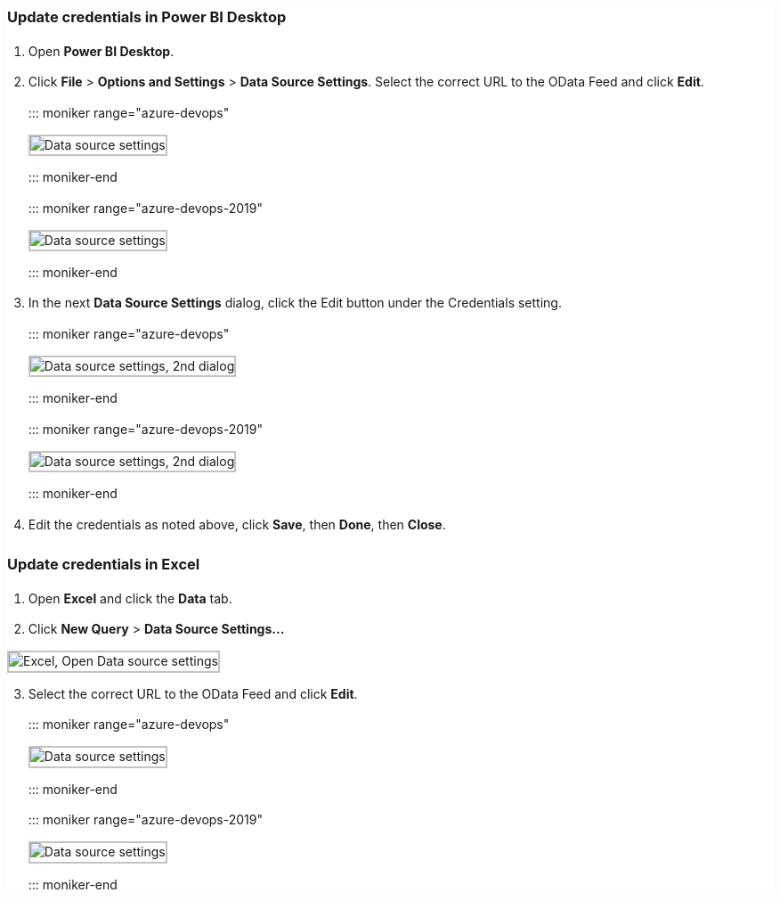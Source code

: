### Update credentials in Power BI Desktop

1. Open **Power BI Desktop**.

2. Click **File** > **Options and Settings** > **Data Source Settings**. Select the correct URL to the OData Feed and click **Edit**.

   ::: moniker range="azure-devops"

   <img src="media/authentication-8.png" alt="Data source settings" style="border: 2px solid #C3C3C3;" />

   ::: moniker-end

   ::: moniker range="azure-devops-2019"

   <img src="media/authentication-8-onprem.png" alt="Data source settings" style="border: 2px solid #C3C3C3;" />

   ::: moniker-end

3. In the next **Data Source Settings** dialog, click the Edit button under the Credentials setting.

   ::: moniker range="azure-devops"

   <img src="media/authentication-9.png" alt="Data source settings, 2nd dialog" style="border: 2px solid #C3C3C3;" />

   ::: moniker-end

   ::: moniker range="azure-devops-2019"

   <img src="media/authentication-9-onprem.png" alt="Data source settings, 2nd dialog" style="border: 2px solid #C3C3C3;" />

   ::: moniker-end

4. Edit the credentials as noted above, click **Save**, then **Done**, then **Close**.

### Update credentials in Excel

1. Open **Excel** and click the **Data** tab.

2. Click **New Query** > **Data Source Settings...**

<img src="media/client-auth-excel-open-data-source-settings.png" alt="Excel, Open Data source settings" style="border: 2px solid #C3C3C3;" />

3. Select the correct URL to the OData Feed and click **Edit**.

   ::: moniker range="azure-devops"

   <img src="media/authentication-8.png" alt="Data source settings" style="border: 2px solid #C3C3C3;" />

   ::: moniker-end

   ::: moniker range="azure-devops-2019"

   <img src="media/authentication-8-onprem.png" alt="Data source settings" style="border: 2px solid #C3C3C3;" />

   ::: moniker-end
